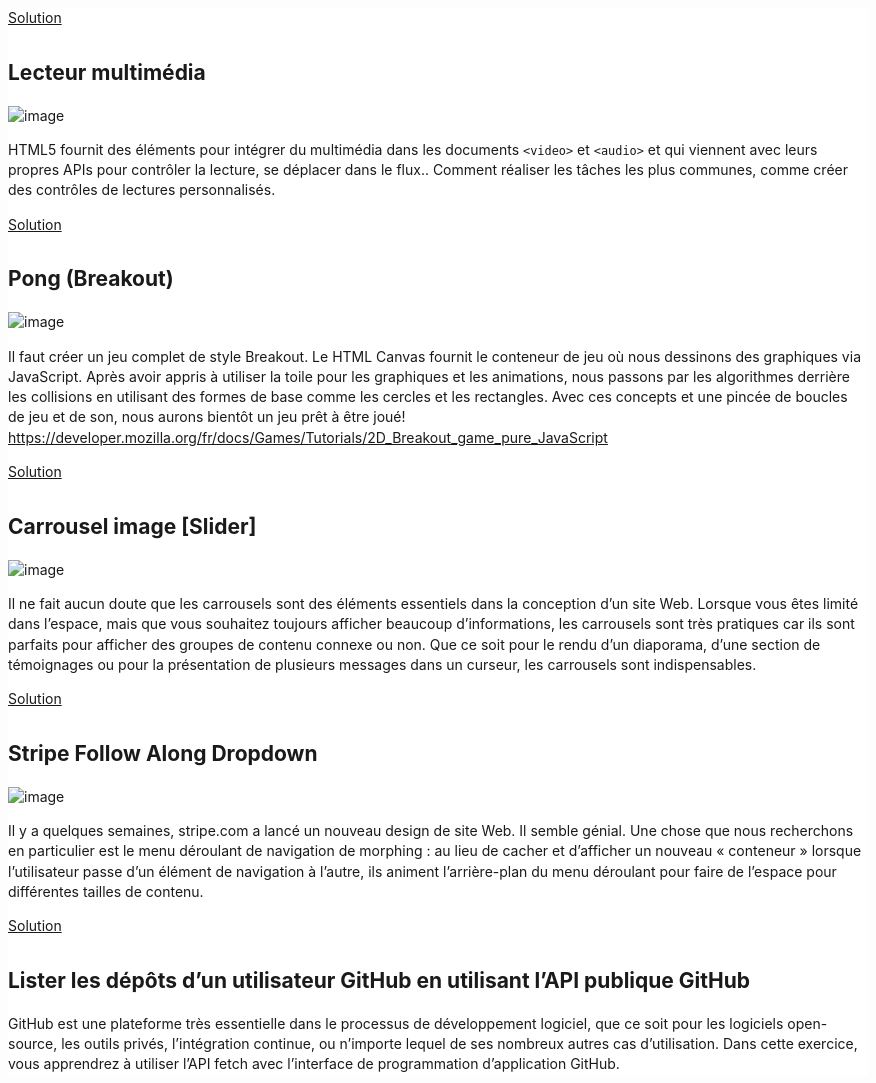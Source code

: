 [Solution](../%E2%9A%A0%EF%B8%8F%20Correction%20%E2%9A%A0%EF%B8%8F/LeMorpion/index.html)

## Lecteur multimédia

![image](./img/LecteurMultimedia.png)

HTML5 fournit des éléments pour intégrer du multimédia dans les documents `<video>` et `<audio>` et qui viennent avec leurs propres APIs pour contrôler la lecture, se déplacer dans le flux.. Comment réaliser les tâches les plus communes, comme créer des contrôles de lectures personnalisés.

[Solution](../%E2%9A%A0%EF%B8%8F%20Correction%20%E2%9A%A0%EF%B8%8F/LecteurMultimedia/index.html)

## Pong (Breakout)

![image](https://developer.mozilla.org/en-US/docs/Games/Tutorials/2D_Breakout_game_pure_JavaScript/mdn-breakout-gameplay.png)

Il faut créer un jeu complet de style Breakout. Le HTML Canvas fournit le conteneur de jeu où nous dessinons des graphiques via JavaScript. Après avoir appris à utiliser la toile pour les graphiques et les animations, nous passons par les algorithmes derrière les collisions en utilisant des formes de base comme les cercles et les rectangles. Avec ces concepts et une pincée de boucles de jeu et de son, nous aurons bientôt un jeu prêt à être joué! <https://developer.mozilla.org/fr/docs/Games/Tutorials/2D_Breakout_game_pure_JavaScript>

[Solution](../%E2%9A%A0%EF%B8%8F%20Correction%20%E2%9A%A0%EF%B8%8F/Pong/index.html)

## Carrousel image [Slider]

![image](https://blog.logrocket.com/wp-content/uploads/2022/04/perfectly-working-carousel-slider.gif)

Il ne fait aucun doute que les carrousels sont des éléments essentiels dans la conception d’un site Web. Lorsque vous êtes limité dans l’espace, mais que vous souhaitez toujours afficher beaucoup d’informations, les carrousels sont très pratiques car ils sont parfaits pour afficher des groupes de contenu connexe ou non. Que ce soit pour le rendu d’un diaporama, d’une section de témoignages ou pour la présentation de plusieurs messages dans un curseur, les carrousels sont indispensables.

[Solution](../%E2%9A%A0%EF%B8%8F%20Correction%20%E2%9A%A0%EF%B8%8F/CarrouselImage/index.html)

## Stripe Follow Along Dropdown

![image](./img/StripeFollowAlongDropdown.png)

Il y a quelques semaines, stripe.com a lancé un nouveau design de site Web. Il semble génial. Une chose que nous recherchons en particulier est le menu déroulant de navigation de morphing : au lieu de cacher et d’afficher un nouveau « conteneur » lorsque l’utilisateur passe d’un élément de navigation à l’autre, ils animent l’arrière-plan du menu déroulant pour faire de l’espace pour différentes tailles de contenu.

[Solution](../%E2%9A%A0%EF%B8%8F%20Correction%20%E2%9A%A0%EF%B8%8F/StripeFollowAlongDropdown/index.html)


## Lister les dépôts d’un utilisateur GitHub en utilisant l’API publique GitHub
GitHub est une plateforme très essentielle dans le processus de développement logiciel, que ce soit pour les logiciels open-source, les outils privés, l’intégration continue, ou n’importe lequel de ses nombreux autres cas d’utilisation. Dans cette exercice, vous apprendrez à utiliser l’API fetch avec l’interface de programmation d’application GitHub.
